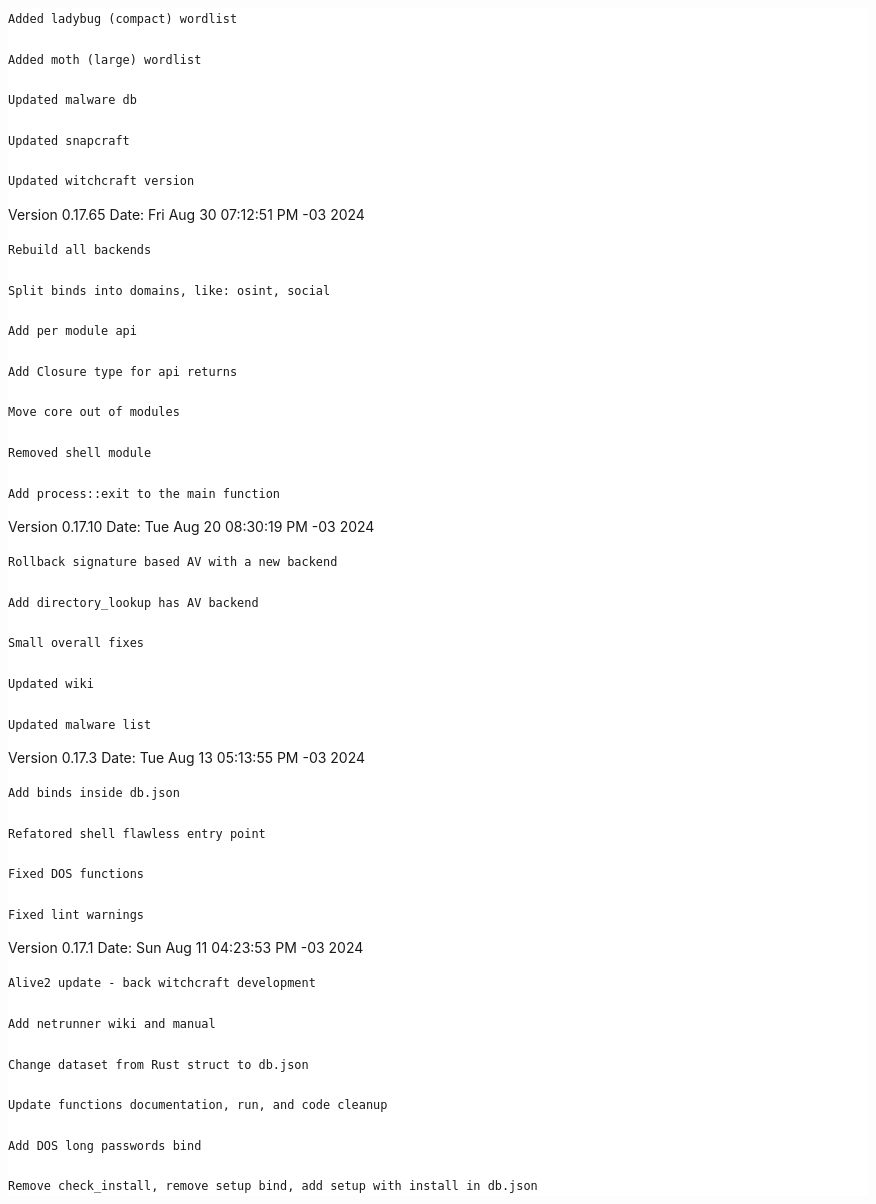     Added ladybug (compact) wordlist

    Added moth (large) wordlist

    Updated malware db

    Updated snapcraft

    Updated witchcraft version

Version 0.17.65
Date: Fri Aug 30 07:12:51 PM -03 2024

    Rebuild all backends

    Split binds into domains, like: osint, social

    Add per module api

    Add Closure type for api returns

    Move core out of modules

    Removed shell module

    Add process::exit to the main function

Version 0.17.10
Date: Tue Aug 20 08:30:19 PM -03 2024

    Rollback signature based AV with a new backend

    Add directory_lookup has AV backend

    Small overall fixes

    Updated wiki

    Updated malware list

Version 0.17.3
Date: Tue Aug 13 05:13:55 PM -03 2024

    Add binds inside db.json

    Refatored shell flawless entry point

    Fixed DOS functions

    Fixed lint warnings

Version 0.17.1
Date: Sun Aug 11 04:23:53 PM -03 2024

    Alive2 update - back witchcraft development

    Add netrunner wiki and manual

    Change dataset from Rust struct to db.json

    Update functions documentation, run, and code cleanup

    Add DOS long passwords bind

    Remove check_install, remove setup bind, add setup with install in db.json
